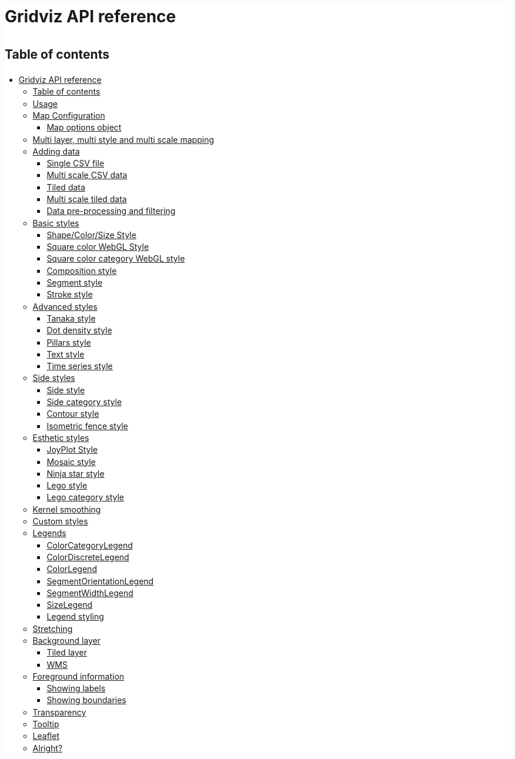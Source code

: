 # Gridviz API reference

## Table of contents

-   [Gridviz API reference](#gridviz-api-reference)
    -   [Table of contents](#table-of-contents)
    -   [Usage](#usage)
    -   [Map Configuration](#map-configuration)
        -   [Map options object](#map-options-object)
    -   [Multi layer, multi style and multi scale mapping](#multi-layer-multi-style-and-multi-scale-mapping)
    -   [Adding data](#adding-data)
        -   [Single CSV file](#single-csv-file)
        -   [Multi scale CSV data](#multi-scale-csv-data)
        -   [Tiled data](#tiled-data)
        -   [Multi scale tiled data](#multi-scale-tiled-data)
        -   [Data pre-processing and filtering](#data-pre-processing-and-filtering)
    -   [Basic styles](#basic-styles)
        -   [Shape/Color/Size Style](#shapecolorsize-style)
        -   [Square color WebGL Style](#square-color-webgl-style)
        -   [Square color category WebGL style](#square-color-category-webgl-style)
        -   [Composition style](#composition-style)
        -   [Segment style](#segment-style)
        -   [Stroke style](#stroke-style)
    -   [Advanced styles](#advanced-styles)
        -   [Tanaka style](#tanaka-style)
        -   [Dot density style](#dot-density-style)
        -   [Pillars style](#pillars-style)
        -   [Text style](#text-style)
        -   [Time series style](#time-series-style)
    -   [Side styles](#side-styles)
        -   [Side style](#side-style)
        -   [Side category style](#side-category-style)
        -   [Contour style](#contour-style)
        -   [Isometric fence style](#isometric-fence-style)
    -   [Esthetic styles](#esthetic-styles)
        -   [JoyPlot Style](#joyplot-style)
        -   [Mosaic style](#mosaic-style)
        -   [Ninja star style](#ninja-star-style)
        -   [Lego style](#lego-style)
        -   [Lego category style](#lego-category-style)
    -   [Kernel smoothing](#kernel-smoothing)
    -   [Custom styles](#custom-styles)
    -   [Legends](#legends)
        -   [ColorCategoryLegend](#colorcategorylegend)
        -   [ColorDiscreteLegend](#colordiscretelegend)
        -   [ColorLegend](#colorlegend)
        -   [SegmentOrientationLegend](#segmentorientationlegend)
        -   [SegmentWidthLegend](#segmentwidthlegend)
        -   [SizeLegend](#sizelegend)
        -   [Legend styling](#legend-styling)
    -   [Stretching](#stretching)
    -   [Background layer](#background-layer)
        -   [Tiled layer](#tiled-layer)
        -   [WMS](#wms)
    -   [Foreground information](#foreground-information)
        -   [Showing labels](#showing-labels)
        -   [Showing boundaries](#showing-boundaries)
    -   [Transparency](#transparency)
    -   [Tooltip](#tooltip)
    -   [Leaflet](#leaflet)
    -   [Alright?](#alright)